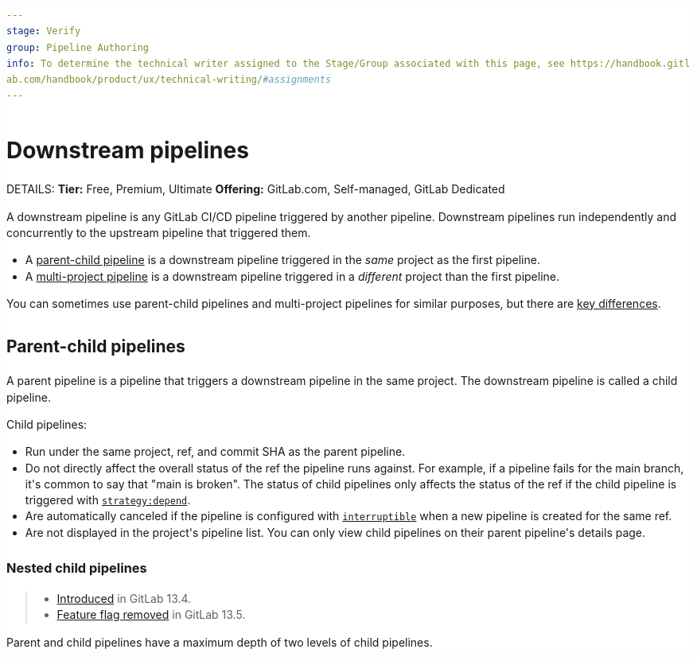 ```yaml
---
stage: Verify
group: Pipeline Authoring
info: To determine the technical writer assigned to the Stage/Group associated with this page, see https://handbook.gitlab.com/handbook/product/ux/technical-writing/#assignments
---
```


# Downstream pipelines

DETAILS:
**Tier:** Free, Premium, Ultimate
**Offering:** GitLab.com, Self-managed, GitLab Dedicated

A downstream pipeline is any GitLab CI/CD pipeline triggered by another pipeline.
Downstream pipelines run independently and concurrently to the upstream pipeline
that triggered them.

- A [parent-child pipeline](downstream_pipelines.md#parent-child-pipelines) is a downstream pipeline
  triggered in the *same* project as the first pipeline.
- A [multi-project pipeline](#multi-project-pipelines) is a downstream pipeline triggered
  in a *different* project than the first pipeline.

You can sometimes use parent-child pipelines and multi-project pipelines for similar purposes,
but there are [key differences](pipeline_architectures.md).

## Parent-child pipelines

A parent pipeline is a pipeline that triggers a downstream pipeline in the same project.
The downstream pipeline is called a child pipeline.

Child pipelines:

- Run under the same project, ref, and commit SHA as the parent pipeline.
- Do not directly affect the overall status of the ref the pipeline runs against. For example,
  if a pipeline fails for the main branch, it's common to say that "main is broken".
  The status of child pipelines only affects the status of the ref if the child
  pipeline is triggered with [`strategy:depend`](../yaml/index.md#triggerstrategy).
- Are automatically canceled if the pipeline is configured with [`interruptible`](../yaml/index.md#interruptible)
  when a new pipeline is created for the same ref.
- Are not displayed in the project's pipeline list. You can only view child pipelines on
  their parent pipeline's details page.

### Nested child pipelines

> - [Introduced](https://gitlab.com/gitlab-org/gitlab/-/issues/29651) in GitLab 13.4.
> - [Feature flag removed](https://gitlab.com/gitlab-org/gitlab/-/issues/243747) in GitLab 13.5.

Parent and child pipelines have a maximum depth of two levels of child pipelines.
